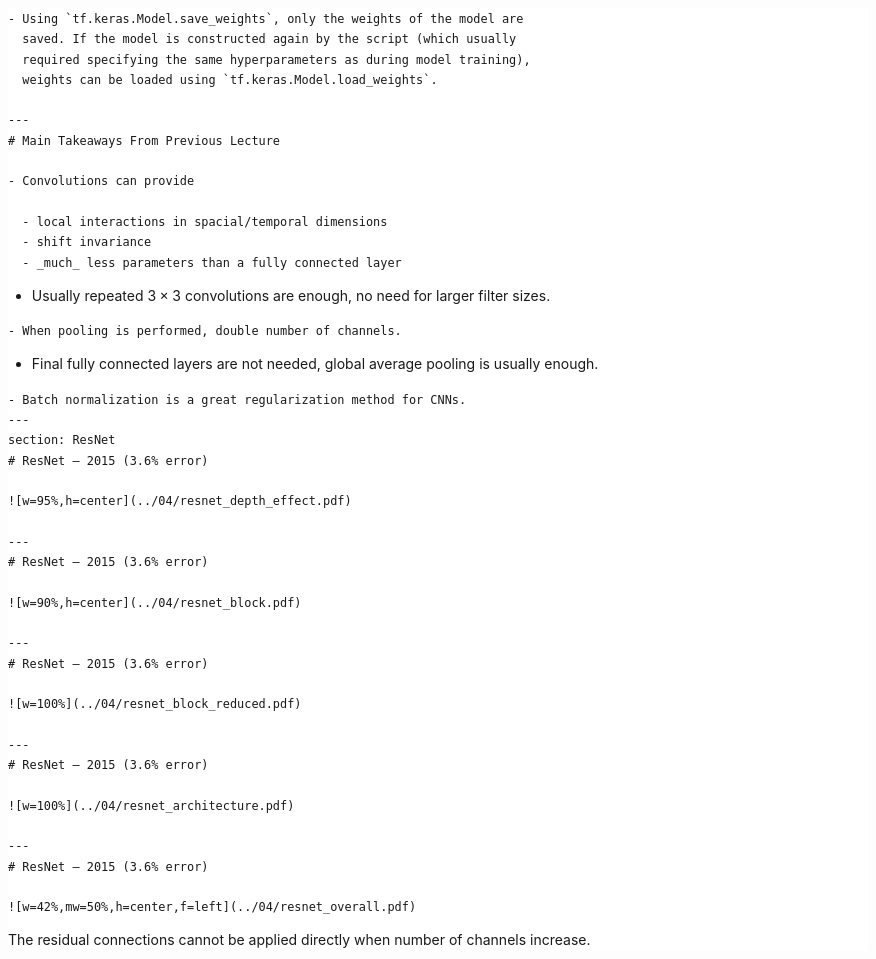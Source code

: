 ~~~
- Using `tf.keras.Model.save_weights`, only the weights of the model are
  saved. If the model is constructed again by the script (which usually
  required specifying the same hyperparameters as during model training),
  weights can be loaded using `tf.keras.Model.load_weights`.

---
# Main Takeaways From Previous Lecture

- Convolutions can provide

  - local interactions in spacial/temporal dimensions
  - shift invariance
  - _much_ less parameters than a fully connected layer

~~~
- Usually repeated $3×3$ convolutions are enough, no need for larger filter
  sizes.

~~~
- When pooling is performed, double number of channels.

~~~
- Final fully connected layers are not needed, global average pooling
  is usually enough.

~~~
- Batch normalization is a great regularization method for CNNs.
---
section: ResNet
# ResNet – 2015 (3.6% error)

![w=95%,h=center](../04/resnet_depth_effect.pdf)

---
# ResNet – 2015 (3.6% error)

![w=90%,h=center](../04/resnet_block.pdf)

---
# ResNet – 2015 (3.6% error)

![w=100%](../04/resnet_block_reduced.pdf)

---
# ResNet – 2015 (3.6% error)

![w=100%](../04/resnet_architecture.pdf)

---
# ResNet – 2015 (3.6% error)

![w=42%,mw=50%,h=center,f=left](../04/resnet_overall.pdf)

~~~
The residual connections cannot be applied directly when
number of channels increase.
